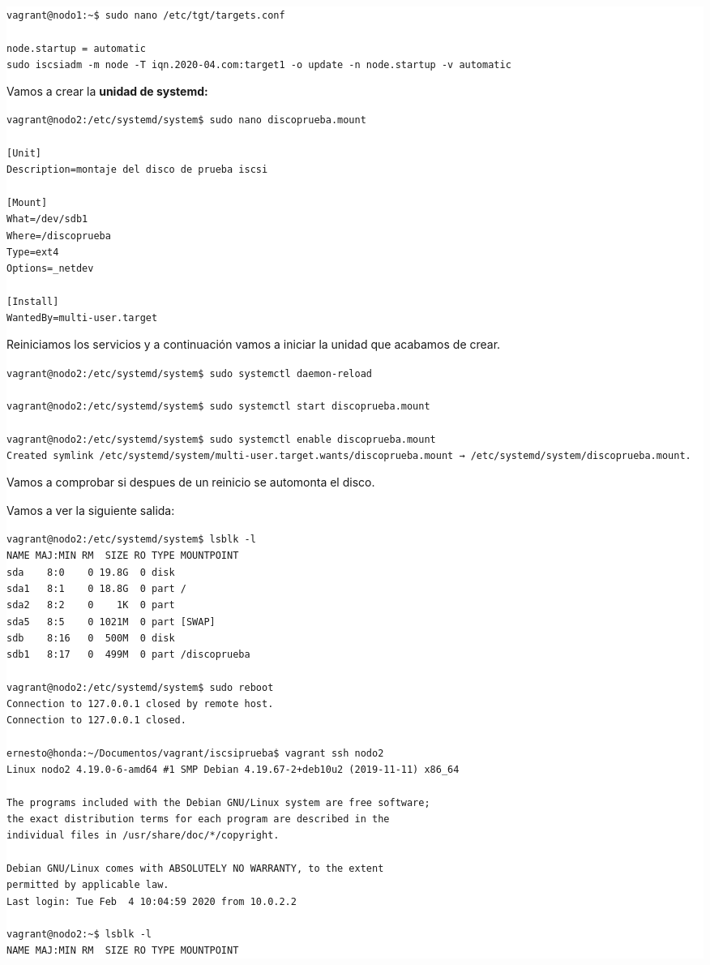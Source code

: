 ```
vagrant@nodo1:~$ sudo nano /etc/tgt/targets.conf 

node.startup = automatic
sudo iscsiadm -m node -T iqn.2020-04.com:target1 -o update -n node.startup -v automatic
```

Vamos a crear la **unidad de systemd:**

```
vagrant@nodo2:/etc/systemd/system$ sudo nano discoprueba.mount

[Unit]
Description=montaje del disco de prueba iscsi

[Mount]
What=/dev/sdb1
Where=/discoprueba
Type=ext4
Options=_netdev

[Install]
WantedBy=multi-user.target
```

Reiniciamos los servicios y a continuación vamos a iniciar la unidad que acabamos de crear.

```
vagrant@nodo2:/etc/systemd/system$ sudo systemctl daemon-reload 

vagrant@nodo2:/etc/systemd/system$ sudo systemctl start discoprueba.mount 

vagrant@nodo2:/etc/systemd/system$ sudo systemctl enable discoprueba.mount 
Created symlink /etc/systemd/system/multi-user.target.wants/discoprueba.mount → /etc/systemd/system/discoprueba.mount.
```

Vamos a comprobar si despues de un reinicio se automonta el disco.

Vamos a ver la siguiente salida:

```
vagrant@nodo2:/etc/systemd/system$ lsblk -l
NAME MAJ:MIN RM  SIZE RO TYPE MOUNTPOINT
sda    8:0    0 19.8G  0 disk 
sda1   8:1    0 18.8G  0 part /
sda2   8:2    0    1K  0 part 
sda5   8:5    0 1021M  0 part [SWAP]
sdb    8:16   0  500M  0 disk 
sdb1   8:17   0  499M  0 part /discoprueba

vagrant@nodo2:/etc/systemd/system$ sudo reboot
Connection to 127.0.0.1 closed by remote host.
Connection to 127.0.0.1 closed.

ernesto@honda:~/Documentos/vagrant/iscsiprueba$ vagrant ssh nodo2
Linux nodo2 4.19.0-6-amd64 #1 SMP Debian 4.19.67-2+deb10u2 (2019-11-11) x86_64

The programs included with the Debian GNU/Linux system are free software;
the exact distribution terms for each program are described in the
individual files in /usr/share/doc/*/copyright.

Debian GNU/Linux comes with ABSOLUTELY NO WARRANTY, to the extent
permitted by applicable law.
Last login: Tue Feb  4 10:04:59 2020 from 10.0.2.2

vagrant@nodo2:~$ lsblk -l
NAME MAJ:MIN RM  SIZE RO TYPE MOUNTPOINT
```